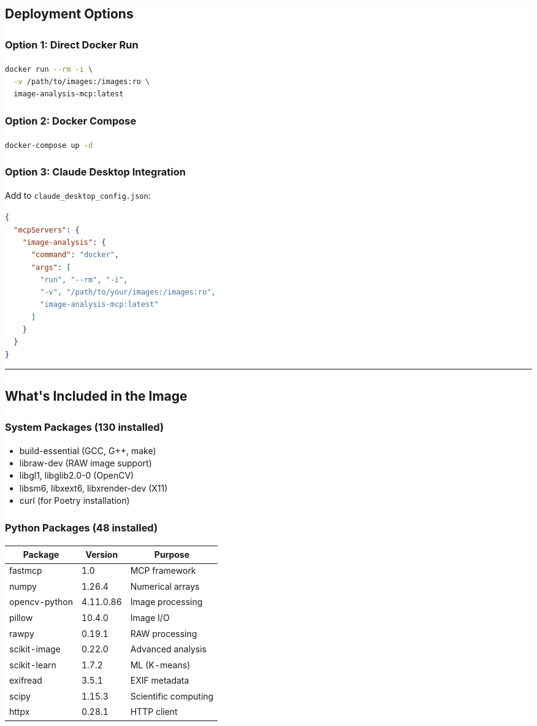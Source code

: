 ## Deployment Options

### Option 1: Direct Docker Run
```bash
docker run --rm -i \
  -v /path/to/images:/images:ro \
  image-analysis-mcp:latest
```

### Option 2: Docker Compose
```bash
docker-compose up -d
```

### Option 3: Claude Desktop Integration
Add to `claude_desktop_config.json`:
```json
{
  "mcpServers": {
    "image-analysis": {
      "command": "docker",
      "args": [
        "run", "--rm", "-i",
        "-v", "/path/to/your/images:/images:ro",
        "image-analysis-mcp:latest"
      ]
    }
  }
}
```

---

## What's Included in the Image

### System Packages (130 installed)
- build-essential (GCC, G++, make)
- libraw-dev (RAW image support)
- libgl1, libglib2.0-0 (OpenCV)
- libsm6, libxext6, libxrender-dev (X11)
- curl (for Poetry installation)

### Python Packages (48 installed)
| Package | Version | Purpose |
|---------|---------|---------|
| fastmcp | 1.0 | MCP framework |
| numpy | 1.26.4 | Numerical arrays |
| opencv-python | 4.11.0.86 | Image processing |
| pillow | 10.4.0 | Image I/O |
| rawpy | 0.19.1 | RAW processing |
| scikit-image | 0.22.0 | Advanced analysis |
| scikit-learn | 1.7.2 | ML (K-means) |
| exifread | 3.5.1 | EXIF metadata |
| scipy | 1.15.3 | Scientific computing |
| httpx | 0.28.1 | HTTP client |